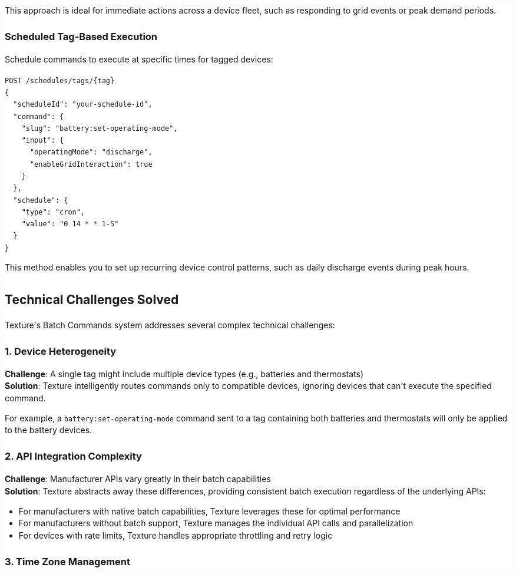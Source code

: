 This approach is ideal for immediate actions across a device fleet, such as responding to grid events or peak demand periods.

### Scheduled Tag-Based Execution

Schedule commands to execute at specific times for tagged devices:

```http
POST /schedules/tags/{tag}
{
  "scheduleId": "your-schedule-id",
  "command": {
    "slug": "battery:set-operating-mode",
    "input": {
      "operatingMode": "discharge",
      "enableGridInteraction": true
    }
  },
  "schedule": {
    "type": "cron",
    "value": "0 14 * * 1-5"
  }
}
```

This method enables you to set up recurring device control patterns, such as daily discharge events during peak hours.

## Technical Challenges Solved

Texture's Batch Commands system addresses several complex technical challenges:

### 1. Device Heterogeneity

**Challenge**: A single tag might include multiple device types (e.g., batteries and thermostats)  
**Solution**: Texture intelligently routes commands only to compatible devices, ignoring devices that can't execute the specified command.

For example, a `battery:set-operating-mode` command sent to a tag containing both batteries and thermostats will only be applied to the battery devices.

### 2. API Integration Complexity

**Challenge**: Manufacturer APIs vary greatly in their batch capabilities  
**Solution**: Texture abstracts away these differences, providing consistent batch execution regardless of the underlying APIs:

- For manufacturers with native batch capabilities, Texture leverages these for optimal performance
- For manufacturers without batch support, Texture manages the individual API calls and parallelization
- For devices with rate limits, Texture handles appropriate throttling and retry logic

### 3. Time Zone Management
